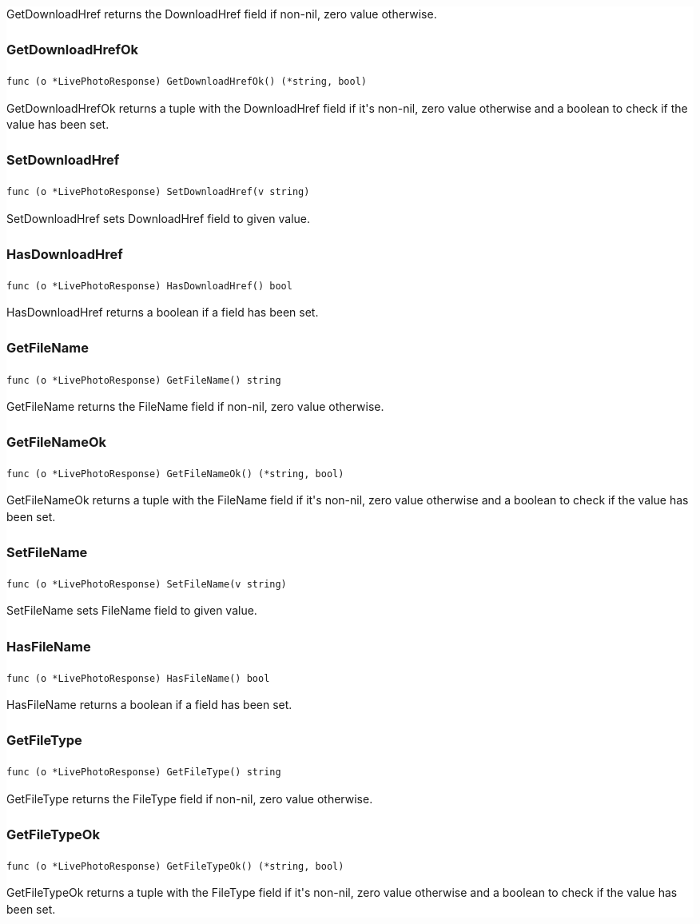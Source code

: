 GetDownloadHref returns the DownloadHref field if non-nil, zero value otherwise.

### GetDownloadHrefOk

`func (o *LivePhotoResponse) GetDownloadHrefOk() (*string, bool)`

GetDownloadHrefOk returns a tuple with the DownloadHref field if it's non-nil, zero value otherwise
and a boolean to check if the value has been set.

### SetDownloadHref

`func (o *LivePhotoResponse) SetDownloadHref(v string)`

SetDownloadHref sets DownloadHref field to given value.

### HasDownloadHref

`func (o *LivePhotoResponse) HasDownloadHref() bool`

HasDownloadHref returns a boolean if a field has been set.

### GetFileName

`func (o *LivePhotoResponse) GetFileName() string`

GetFileName returns the FileName field if non-nil, zero value otherwise.

### GetFileNameOk

`func (o *LivePhotoResponse) GetFileNameOk() (*string, bool)`

GetFileNameOk returns a tuple with the FileName field if it's non-nil, zero value otherwise
and a boolean to check if the value has been set.

### SetFileName

`func (o *LivePhotoResponse) SetFileName(v string)`

SetFileName sets FileName field to given value.

### HasFileName

`func (o *LivePhotoResponse) HasFileName() bool`

HasFileName returns a boolean if a field has been set.

### GetFileType

`func (o *LivePhotoResponse) GetFileType() string`

GetFileType returns the FileType field if non-nil, zero value otherwise.

### GetFileTypeOk

`func (o *LivePhotoResponse) GetFileTypeOk() (*string, bool)`

GetFileTypeOk returns a tuple with the FileType field if it's non-nil, zero value otherwise
and a boolean to check if the value has been set.

